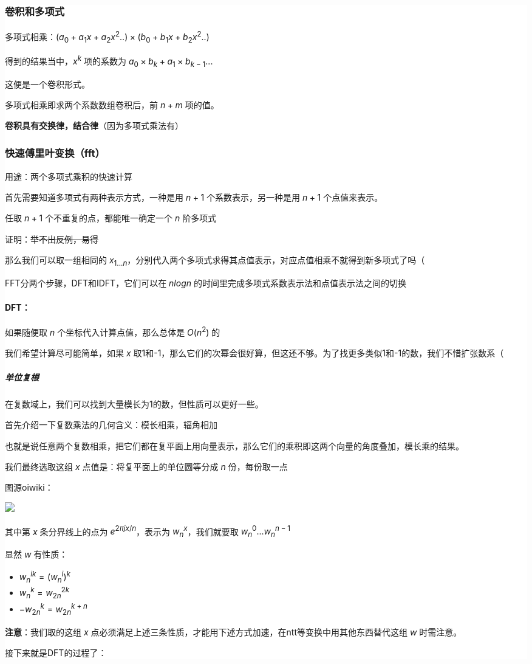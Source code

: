 ### 卷积和多项式

多项式相乘：$(a_0+a_1x+a_2x^2..)\times (b_0+b_1x+b_2x^2..)$

得到的结果当中，$x^k$ 项的系数为 $a_0\times b_k+a_1\times b_{k-1}...$

这便是一个卷积形式。

多项式相乘即求两个系数数组卷积后，前 $n+m$ 项的值。

**卷积具有交换律，结合律**（因为多项式乘法有）



### 快速傅里叶变换（fft）

用途：两个多项式乘积的快速计算

首先需要知道多项式有两种表示方式，一种是用 $n+1$ 个系数表示，另一种是用 $n+1$ 个点值来表示。

任取 $n+1$ 个不重复的点，都能唯一确定一个 $n$ 阶多项式

证明：~~举不出反例，易得~~

那么我们可以取一组相同的 $x_{1...n}$，分别代入两个多项式求得其点值表示，对应点值相乘不就得到新多项式了吗（

FFT分两个步骤，DFT和IDFT，它们可以在 $nlogn$ 的时间里完成多项式系数表示法和点值表示法之间的切换



#### DFT：

如果随便取 $n$ 个坐标代入计算点值，那么总体是 $O(n^2)$ 的

我们希望计算尽可能简单，如果 $x$ 取1和-1，那么它们的次幂会很好算，但这还不够。为了找更多类似1和-1的数，我们不惜扩张数系（

##### 单位复根

在复数域上，我们可以找到大量模长为1的数，但性质可以更好一些。

首先介绍一下复数乘法的几何含义：模长相乘，辐角相加

也就是说任意两个复数相乘，把它们都在复平面上用向量表示，那么它们的乘积即这两个向量的角度叠加，模长乘的结果。

我们最终选取这组 $x$ 点值是：将复平面上的单位圆等分成 $n$ 份，每份取一点

图源oiwiki：

![](https://oi-wiki.org/math/poly/images/fft2.jpg)

其中第 $x$ 条分界线上的点为 $e^{2\pi jx/n}$，表示为 $w_n^x$，我们就要取 $w_n^0...w_n^{n-1}$

显然 $w$ 有性质：

- $w_n^{ik}=(w_n^i)^k$
- $w_n^k=w_{2n}^{2k}$
- $-w_{2n}^k=w_{2n}^{k+n}$

**注意**：我们取的这组 $x$ 点必须满足上述三条性质，才能用下述方式加速，在ntt等变换中用其他东西替代这组 $w$ 时需注意。



接下来就是DFT的过程了：
